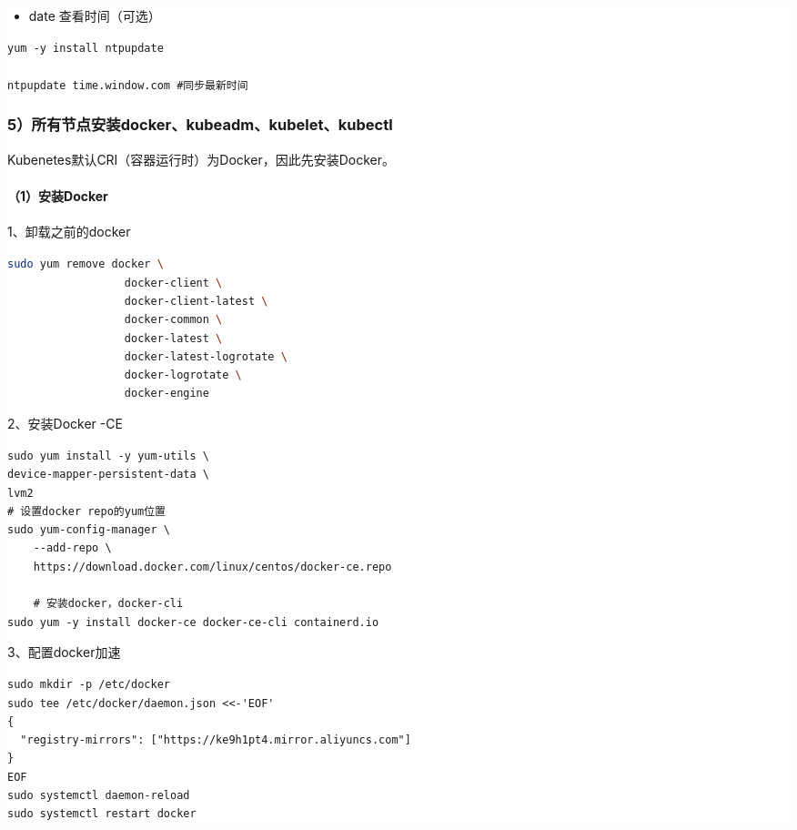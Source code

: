 * date 查看时间（可选）

```shell
yum -y install ntpupdate

ntpupdate time.window.com #同步最新时间
```



### 5）所有节点安装docker、kubeadm、kubelet、kubectl

Kubenetes默认CRI（容器运行时）为Docker，因此先安装Docker。

#### （1）安装Docker

1、卸载之前的docker

```sh
sudo yum remove docker \
                  docker-client \
                  docker-client-latest \
                  docker-common \
                  docker-latest \
                  docker-latest-logrotate \
                  docker-logrotate \
                  docker-engine
```

2、安装Docker  -CE

```shell
sudo yum install -y yum-utils \
device-mapper-persistent-data \
lvm2
# 设置docker repo的yum位置
sudo yum-config-manager \
    --add-repo \
    https://download.docker.com/linux/centos/docker-ce.repo
    
    # 安装docker，docker-cli
sudo yum -y install docker-ce docker-ce-cli containerd.io   
```

3、配置docker加速

```shell
sudo mkdir -p /etc/docker
sudo tee /etc/docker/daemon.json <<-'EOF'
{
  "registry-mirrors": ["https://ke9h1pt4.mirror.aliyuncs.com"]
}
EOF
sudo systemctl daemon-reload
sudo systemctl restart docker
```
